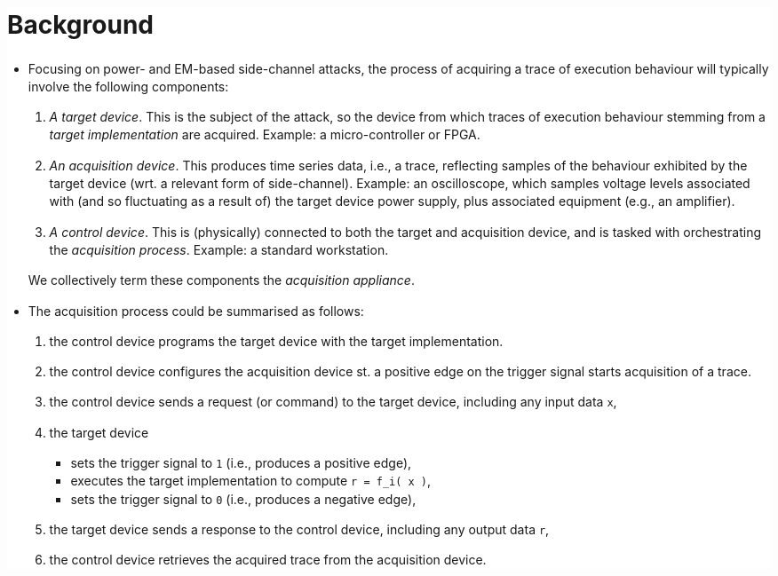 

# Background

- Focusing on power- and EM-based side-channel attacks, the process of
  acquiring a trace of execution behaviour will typically involve the
  following components:

  1. *A  target      device*.
     This is the subject of the attack, so the device from which traces
     of execution behaviour stemming from a *target implementation* are 
     acquired.
     Example: a micro-controller or FPGA.

  2. *An acquisition device*.
     This produces time series data, i.e., a trace, reflecting samples 
     of the behaviour exhibited by the target device (wrt. a relevant 
     form of side-channel).
     Example: an oscilloscope, which samples voltage levels associated
     with (and so fluctuating as a result of) the target device power
     supply, plus associated equipment (e.g., an amplifier).

  3. *A  control     device*.
     This is (physically) connected to both the target and acquisition 
     device, and is tasked with orchestrating the *acquisition process*.
     Example: a standard workstation.

  We collectively term these components the *acquisition appliance*.

- The acquisition process could be summarised as follows:

  1. the 
     control     device 
     programs the
     target      device
     with the target implementation.
  2. the 
     control     device
     configures the 
     acquisition device
     st. a positive edge on the trigger signal starts acquisition of a
     trace.
  3. the 
     control     device 
     sends a request (or command) to the 
     target      device,
     including any  input data `x`,

  4. the target  device 

     - sets the trigger signal to `1` (i.e., produces a positive edge),
     - executes the target implementation to compute `r = f_i( x )`,
     - sets the trigger signal to `0` (i.e., produces a negative edge),

  5. the 
     target      device 
     sends a response             to the 
     control     device,
     including any output data `r`,
  6. the
     control     device
     retrieves the acquired trace from the
     acquisition device.
